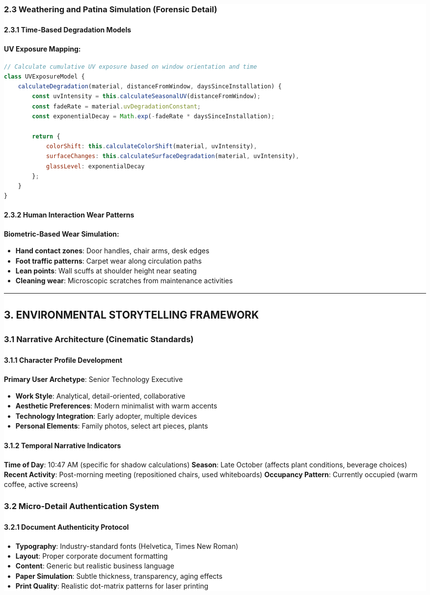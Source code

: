 ### **2.3 Weathering and Patina Simulation (Forensic Detail)**

#### **2.3.1 Time-Based Degradation Models**
**UV Exposure Mapping:**
```javascript
// Calculate cumulative UV exposure based on window orientation and time
class UVExposureModel {
    calculateDegradation(material, distanceFromWindow, daysSinceInstallation) {
        const uvIntensity = this.calculateSeasonalUV(distanceFromWindow);
        const fadeRate = material.uvDegradationConstant;
        const exponentialDecay = Math.exp(-fadeRate * daysSinceInstallation);
        
        return {
            colorShift: this.calculateColorShift(material, uvIntensity),
            surfaceChanges: this.calculateSurfaceDegradation(material, uvIntensity),
            glassLevel: exponentialDecay
        };
    }
}
```

#### **2.3.2 Human Interaction Wear Patterns**
**Biometric-Based Wear Simulation:**
- **Hand contact zones**: Door handles, chair arms, desk edges
- **Foot traffic patterns**: Carpet wear along circulation paths  
- **Lean points**: Wall scuffs at shoulder height near seating
- **Cleaning wear**: Microscopic scratches from maintenance activities

---

## **3. ENVIRONMENTAL STORYTELLING FRAMEWORK**

### **3.1 Narrative Architecture (Cinematic Standards)**

#### **3.1.1 Character Profile Development**
**Primary User Archetype**: Senior Technology Executive
- **Work Style**: Analytical, detail-oriented, collaborative
- **Aesthetic Preferences**: Modern minimalist with warm accents
- **Technology Integration**: Early adopter, multiple devices
- **Personal Elements**: Family photos, select art pieces, plants

#### **3.1.2 Temporal Narrative Indicators**
**Time of Day**: 10:47 AM (specific for shadow calculations)
**Season**: Late October (affects plant conditions, beverage choices)
**Recent Activity**: Post-morning meeting (repositioned chairs, used whiteboards)
**Occupancy Pattern**: Currently occupied (warm coffee, active screens)

### **3.2 Micro-Detail Authentication System**

#### **3.2.1 Document Authenticity Protocol**
- **Typography**: Industry-standard fonts (Helvetica, Times New Roman)
- **Layout**: Proper corporate document formatting
- **Content**: Generic but realistic business language
- **Paper Simulation**: Subtle thickness, transparency, aging effects
- **Print Quality**: Realistic dot-matrix patterns for laser printing
